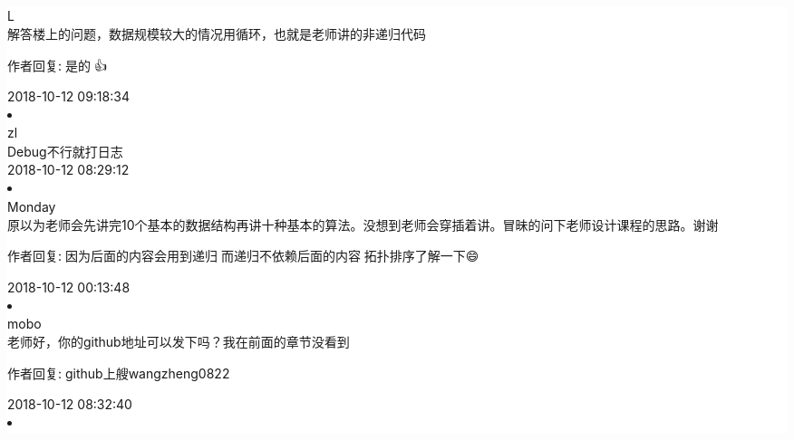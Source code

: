 <div class="_36ChpWj4_0">
  <div class="_2zFoi7sd_0"><span>L</span>
  </div>
  <div class="_2_QraFYR_0">解答楼上的问题，数据规模较大的情况用循环，也就是老师讲的非递归代码</div>
  <div class="_10o3OAxT_0">
    <p class="_3KxQPN3V_0">作者回复: 是的 👍</p>
  </div>
  <div class="_3klNVc4Z_0">
    <div class="_3Hkula0k_0">2018-10-12 09:18:34</div>
  </div>
</div>
</div>
</li>
<li>
<div class="_2sjJGcOH_0">
  
<div class="_36ChpWj4_0">
  <div class="_2zFoi7sd_0"><span>zl</span>
  </div>
  <div class="_2_QraFYR_0">Debug不行就打日志</div>
  <div class="_10o3OAxT_0">
    
  </div>
  <div class="_3klNVc4Z_0">
    <div class="_3Hkula0k_0">2018-10-12 08:29:12</div>
  </div>
</div>
</div>
</li>
<li>
<div class="_2sjJGcOH_0">
  
<div class="_36ChpWj4_0">
  <div class="_2zFoi7sd_0"><span>Monday</span>
  </div>
  <div class="_2_QraFYR_0">原以为老师会先讲完10个基本的数据结构再讲十种基本的算法。没想到老师会穿插着讲。冒昧的问下老师设计课程的思路。谢谢</div>
  <div class="_10o3OAxT_0">
    <p class="_3KxQPN3V_0">作者回复: 因为后面的内容会用到递归 而递归不依赖后面的内容 拓扑排序了解一下😄</p>
  </div>
  <div class="_3klNVc4Z_0">
    <div class="_3Hkula0k_0">2018-10-12 00:13:48</div>
  </div>
</div>
</div>
</li>
<li>
<div class="_2sjJGcOH_0">
  
<div class="_36ChpWj4_0">
  <div class="_2zFoi7sd_0"><span>mobo</span>
  </div>
  <div class="_2_QraFYR_0">老师好，你的github地址可以发下吗？我在前面的章节没看到</div>
  <div class="_10o3OAxT_0">
    <p class="_3KxQPN3V_0">作者回复: github上艘wangzheng0822</p>
  </div>
  <div class="_3klNVc4Z_0">
    <div class="_3Hkula0k_0">2018-10-12 08:32:40</div>
  </div>
</div>
</div>
</li>
<li>
<div class="_2sjJGcOH_0">
  